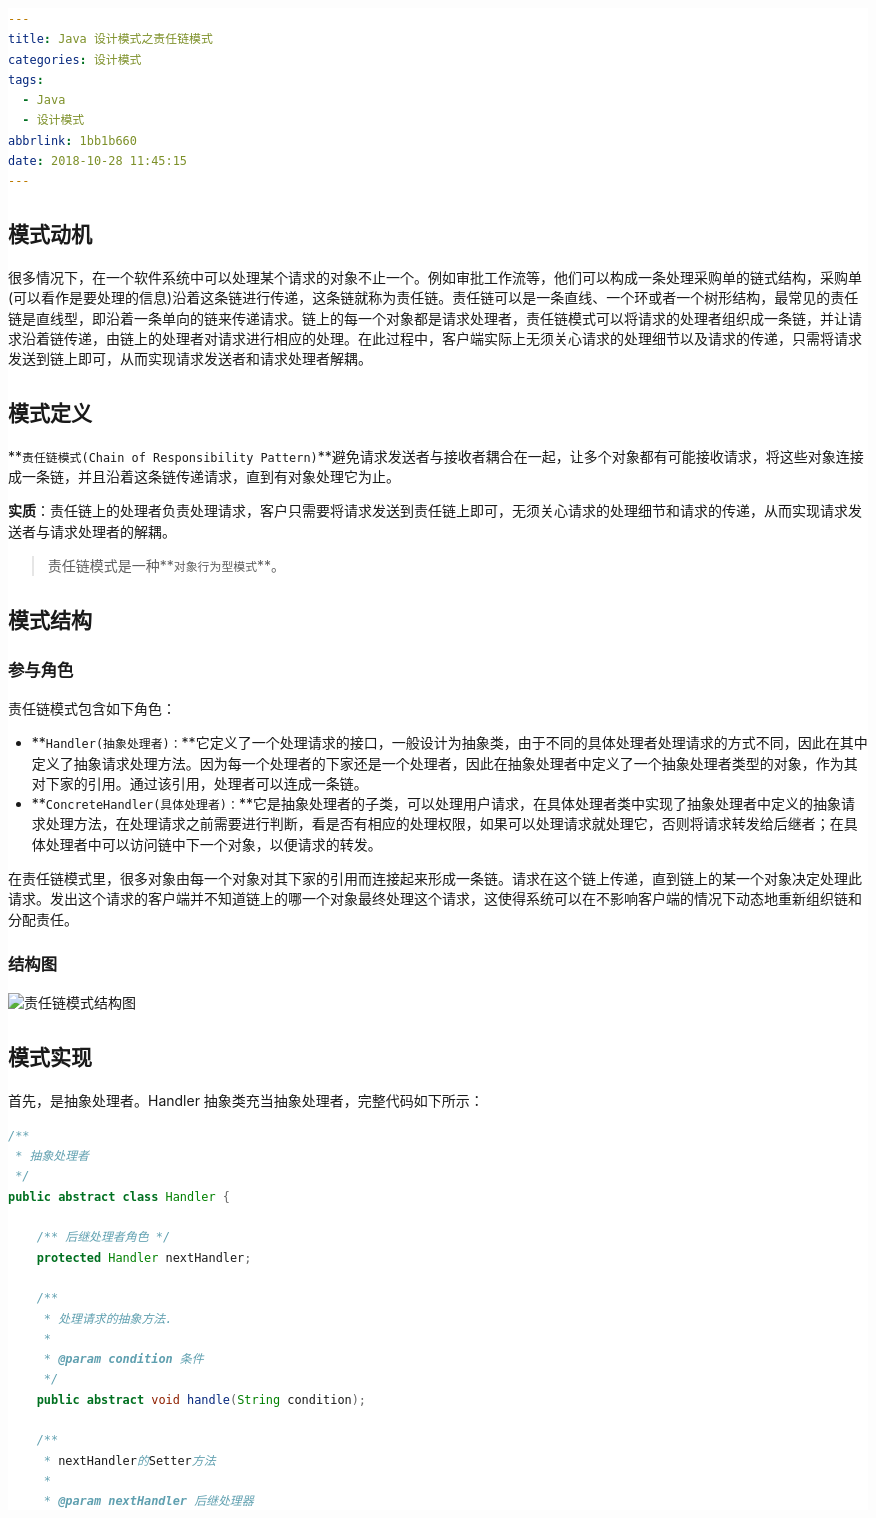 ```yaml
---
title: Java 设计模式之责任链模式
categories: 设计模式
tags:
  - Java
  - 设计模式
abbrlink: 1bb1b660
date: 2018-10-28 11:45:15
---
```


## 模式动机 ##
很多情况下，在一个软件系统中可以处理某个请求的对象不止一个。例如审批工作流等，他们可以构成一条处理采购单的链式结构，采购单(可以看作是要处理的信息)沿着这条链进行传递，这条链就称为责任链。责任链可以是一条直线、一个环或者一个树形结构，最常见的责任链是直线型，即沿着一条单向的链来传递请求。链上的每一个对象都是请求处理者，责任链模式可以将请求的处理者组织成一条链，并让请求沿着链传递，由链上的处理者对请求进行相应的处理。在此过程中，客户端实际上无须关心请求的处理细节以及请求的传递，只需将请求发送到链上即可，从而实现请求发送者和请求处理者解耦。

## 模式定义 ##
**`责任链模式(Chain of Responsibility Pattern)`**避免请求发送者与接收者耦合在一起，让多个对象都有可能接收请求，将这些对象连接成一条链，并且沿着这条链传递请求，直到有对象处理它为止。

**实质**：责任链上的处理者负责处理请求，客户只需要将请求发送到责任链上即可，无须关心请求的处理细节和请求的传递，从而实现请求发送者与请求处理者的解耦。

> 责任链模式是一种**`对象行为型模式`**。

## 模式结构 ##
### 参与角色 ###
责任链模式包含如下角色：
- **`Handler(抽象处理者)：`**它定义了一个处理请求的接口，一般设计为抽象类，由于不同的具体处理者处理请求的方式不同，因此在其中定义了抽象请求处理方法。因为每一个处理者的下家还是一个处理者，因此在抽象处理者中定义了一个抽象处理者类型的对象，作为其对下家的引用。通过该引用，处理者可以连成一条链。
- **`ConcreteHandler(具体处理者)：`**它是抽象处理者的子类，可以处理用户请求，在具体处理者类中实现了抽象处理者中定义的抽象请求处理方法，在处理请求之前需要进行判断，看是否有相应的处理权限，如果可以处理请求就处理它，否则将请求转发给后继者；在具体处理者中可以访问链中下一个对象，以便请求的转发。

在责任链模式里，很多对象由每一个对象对其下家的引用而连接起来形成一条链。请求在这个链上传递，直到链上的某一个对象决定处理此请求。发出这个请求的客户端并不知道链上的哪一个对象最终处理这个请求，这使得系统可以在不影响客户端的情况下动态地重新组织链和分配责任。

### 结构图 ###
![责任链模式结构图](https://lyl873825813.github.io/medias/design_pattern/chain_responsibility_uml.jpg)

## 模式实现 ##
首先，是抽象处理者。Handler 抽象类充当抽象处理者，完整代码如下所示：
```java
/**
 * 抽象处理者
 */
public abstract class Handler {

    /** 后继处理者角色 */
    protected Handler nextHandler;

    /**
     * 处理请求的抽象方法.
     *
     * @param condition 条件
     */
    public abstract void handle(String condition);

    /**
     * nextHandler的Setter方法
     *
     * @param nextHandler 后继处理器
```